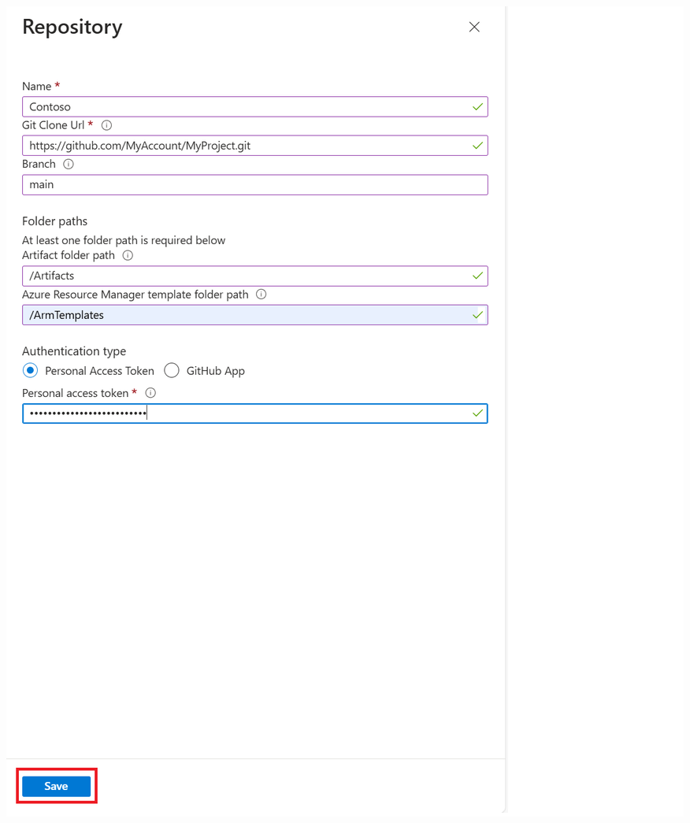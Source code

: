    ![Screenshot that shows adding a new artifact repository to a lab.](media/devtest-lab-add-repo/devtestlab-repo-blade-with-github-pat.png)
